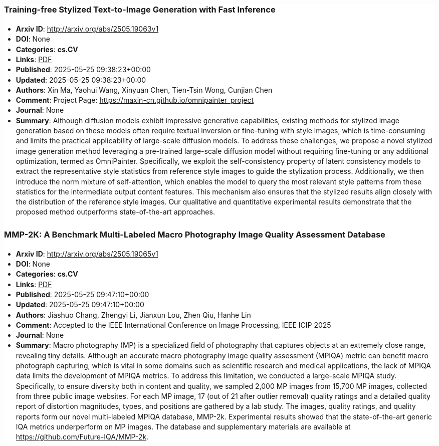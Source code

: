 

### Training-free Stylized Text-to-Image Generation with Fast Inference
- **Arxiv ID**: http://arxiv.org/abs/2505.19063v1
- **DOI**: None
- **Categories**: **cs.CV**
- **Links**: [PDF](http://arxiv.org/pdf/2505.19063v1)
- **Published**: 2025-05-25 09:38:23+00:00
- **Updated**: 2025-05-25 09:38:23+00:00
- **Authors**: Xin Ma, Yaohui Wang, Xinyuan Chen, Tien-Tsin Wong, Cunjian Chen
- **Comment**: Project Page: https://maxin-cn.github.io/omnipainter_project
- **Journal**: None
- **Summary**: Although diffusion models exhibit impressive generative capabilities, existing methods for stylized image generation based on these models often require textual inversion or fine-tuning with style images, which is time-consuming and limits the practical applicability of large-scale diffusion models. To address these challenges, we propose a novel stylized image generation method leveraging a pre-trained large-scale diffusion model without requiring fine-tuning or any additional optimization, termed as OmniPainter. Specifically, we exploit the self-consistency property of latent consistency models to extract the representative style statistics from reference style images to guide the stylization process. Additionally, we then introduce the norm mixture of self-attention, which enables the model to query the most relevant style patterns from these statistics for the intermediate output content features. This mechanism also ensures that the stylized results align closely with the distribution of the reference style images. Our qualitative and quantitative experimental results demonstrate that the proposed method outperforms state-of-the-art approaches.



### MMP-2K: A Benchmark Multi-Labeled Macro Photography Image Quality Assessment Database
- **Arxiv ID**: http://arxiv.org/abs/2505.19065v1
- **DOI**: None
- **Categories**: **cs.CV**
- **Links**: [PDF](http://arxiv.org/pdf/2505.19065v1)
- **Published**: 2025-05-25 09:47:10+00:00
- **Updated**: 2025-05-25 09:47:10+00:00
- **Authors**: Jiashuo Chang, Zhengyi Li, Jianxun Lou, Zhen Qiu, Hanhe Lin
- **Comment**: Accepted to the IEEE International Conference on Image Processing,
  IEEE ICIP 2025
- **Journal**: None
- **Summary**: Macro photography (MP) is a specialized field of photography that captures objects at an extremely close range, revealing tiny details. Although an accurate macro photography image quality assessment (MPIQA) metric can benefit macro photograph capturing, which is vital in some domains such as scientific research and medical applications, the lack of MPIQA data limits the development of MPIQA metrics. To address this limitation, we conducted a large-scale MPIQA study. Specifically, to ensure diversity both in content and quality, we sampled 2,000 MP images from 15,700 MP images, collected from three public image websites. For each MP image, 17 (out of 21 after outlier removal) quality ratings and a detailed quality report of distortion magnitudes, types, and positions are gathered by a lab study. The images, quality ratings, and quality reports form our novel multi-labeled MPIQA database, MMP-2k. Experimental results showed that the state-of-the-art generic IQA metrics underperform on MP images. The database and supplementary materials are available at https://github.com/Future-IQA/MMP-2k.
